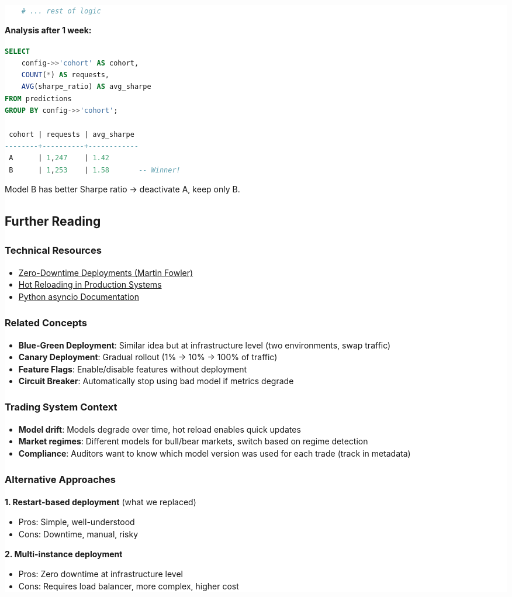 ```python
    # ... rest of logic
```

**Analysis after 1 week:**
```sql
SELECT
    config->>'cohort' AS cohort,
    COUNT(*) AS requests,
    AVG(sharpe_ratio) AS avg_sharpe
FROM predictions
GROUP BY config->>'cohort';

 cohort | requests | avg_sharpe
--------+----------+------------
 A      | 1,247    | 1.42
 B      | 1,253    | 1.58       -- Winner!
```

Model B has better Sharpe ratio → deactivate A, keep only B.

## Further Reading

### Technical Resources
- [Zero-Downtime Deployments (Martin Fowler)](https://martinfowler.com/bliki/BlueGreenDeployment.html)
- [Hot Reloading in Production Systems](https://medium.com/@copyconstruct/hot-reloading-in-production-e307a5e5a24e)
- [Python asyncio Documentation](https://docs.python.org/3/library/asyncio.html)

### Related Concepts
- **Blue-Green Deployment**: Similar idea but at infrastructure level (two environments, swap traffic)
- **Canary Deployment**: Gradual rollout (1% → 10% → 100% of traffic)
- **Feature Flags**: Enable/disable features without deployment
- **Circuit Breaker**: Automatically stop using bad model if metrics degrade

### Trading System Context
- **Model drift**: Models degrade over time, hot reload enables quick updates
- **Market regimes**: Different models for bull/bear markets, switch based on regime detection
- **Compliance**: Auditors want to know which model version was used for each trade (track in metadata)

### Alternative Approaches

**1. Restart-based deployment** (what we replaced)
- Pros: Simple, well-understood
- Cons: Downtime, manual, risky

**2. Multi-instance deployment**
- Pros: Zero downtime at infrastructure level
- Cons: Requires load balancer, more complex, higher cost
